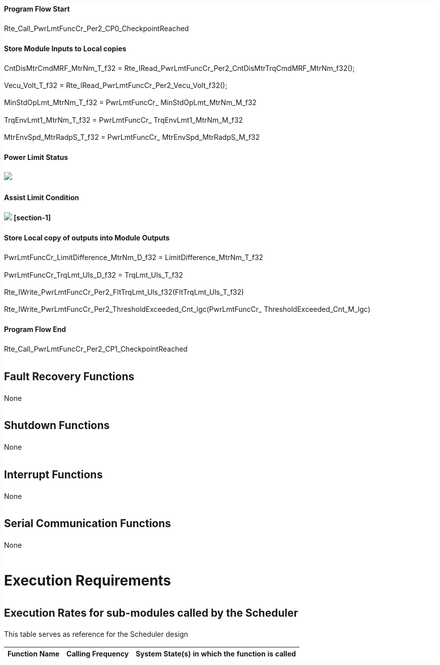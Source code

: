 #### Program Flow Start

Rte_Call_PwrLmtFuncCr_Per2_CP0_CheckpointReached

#### Store Module Inputs to Local copies

CntDisMtrCmdMRF_MtrNm_T_f32 =
Rte_IRead_PwrLmtFuncCr_Per2_CntDisMtrTrqCmdMRF_MtrNm_f32();

Vecu_Volt_T_f32 = Rte_IRead_PwrLmtFuncCr_Per2_Vecu_Volt_f32();

MinStdOpLmt_MtrNm_T_f32 = PwrLmtFuncCr\_ MinStdOpLmt_MtrNm_M_f32

TrqEnvLmt1_MtrNm_T_f32 = PwrLmtFuncCr\_ TrqEnvLmt1_MtrNm_M_f32

MtrEnvSpd_MtrRadpS_T_f32 = PwrLmtFuncCr\_ MtrEnvSpd_MtrRadpS_M_f32

#### Power Limit Status

![](ElectricPowerSteering_TMS570_CHRYSLER_LWR_website/docs/PwrLmtFuncCr/doc/mediax/media/image6.emf)

#### Assist Limit Condition

#### ![](ElectricPowerSteering_TMS570_CHRYSLER_LWR_website/docs/PwrLmtFuncCr/doc/mediax/media/image7.emf) [section-1]

#### Store Local copy of outputs into Module Outputs

PwrLmtFuncCr_LimitDifference_MtrNm_D_f32 = LimitDifference_MtrNm_T_f32

PwrLmtFuncCr_TrqLmt_Uls_D_f32 = TrqLmt_Uls_T_f32

Rte_IWrite_PwrLmtFuncCr_Per2_FltTrqLmt_Uls_f32(FltTrqLmt_Uls_T_f32)

Rte_IWrite_PwrLmtFuncCr_Per2_ThresholdExceeded_Cnt_lgc(PwrLmtFuncCr\_
ThresholdExceeded_Cnt_M_lgc)

#### Program Flow End

Rte_Call_PwrLmtFuncCr_Per2_CP1_CheckpointReached

## Fault Recovery Functions

None

## Shutdown Functions

None

## Interrupt Functions

None

## Serial Communication Functions

None

##  

# Execution Requirements

## Execution Rates for sub-modules called by the Scheduler

This table serves as reference for the Scheduler design

| Function Name      | Calling Frequency | System State(s) in which the function is called |
|--------------------------|-----------------|------------------------------|